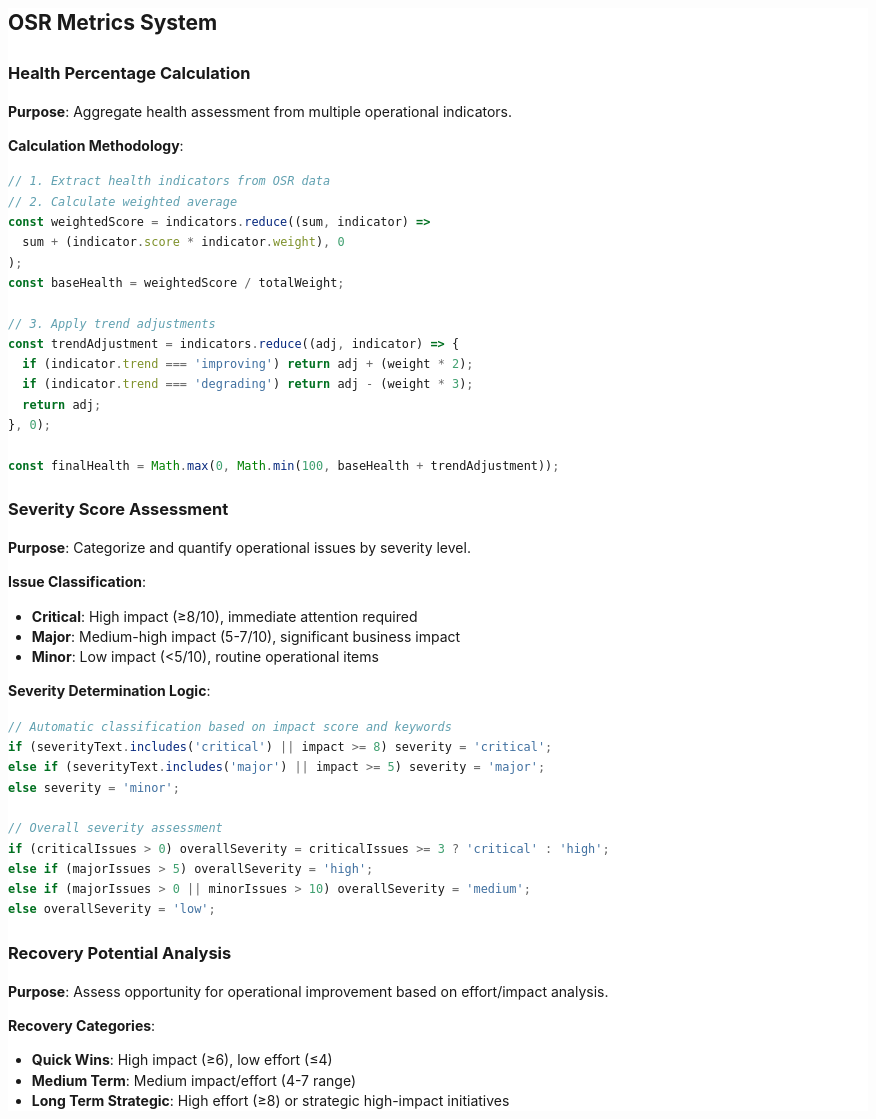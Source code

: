 ## OSR Metrics System

### Health Percentage Calculation

**Purpose**: Aggregate health assessment from multiple operational indicators.

**Calculation Methodology**:
```typescript
// 1. Extract health indicators from OSR data
// 2. Calculate weighted average
const weightedScore = indicators.reduce((sum, indicator) => 
  sum + (indicator.score * indicator.weight), 0
);
const baseHealth = weightedScore / totalWeight;

// 3. Apply trend adjustments
const trendAdjustment = indicators.reduce((adj, indicator) => {
  if (indicator.trend === 'improving') return adj + (weight * 2);
  if (indicator.trend === 'degrading') return adj - (weight * 3);
  return adj;
}, 0);

const finalHealth = Math.max(0, Math.min(100, baseHealth + trendAdjustment));
```

### Severity Score Assessment

**Purpose**: Categorize and quantify operational issues by severity level.

**Issue Classification**:
- **Critical**: High impact (≥8/10), immediate attention required
- **Major**: Medium-high impact (5-7/10), significant business impact
- **Minor**: Low impact (<5/10), routine operational items

**Severity Determination Logic**:
```typescript
// Automatic classification based on impact score and keywords
if (severityText.includes('critical') || impact >= 8) severity = 'critical';
else if (severityText.includes('major') || impact >= 5) severity = 'major';
else severity = 'minor';

// Overall severity assessment
if (criticalIssues > 0) overallSeverity = criticalIssues >= 3 ? 'critical' : 'high';
else if (majorIssues > 5) overallSeverity = 'high';
else if (majorIssues > 0 || minorIssues > 10) overallSeverity = 'medium';
else overallSeverity = 'low';
```

### Recovery Potential Analysis

**Purpose**: Assess opportunity for operational improvement based on effort/impact analysis.

**Recovery Categories**:
- **Quick Wins**: High impact (≥6), low effort (≤4)
- **Medium Term**: Medium impact/effort (4-7 range)
- **Long Term Strategic**: High effort (≥8) or strategic high-impact initiatives
